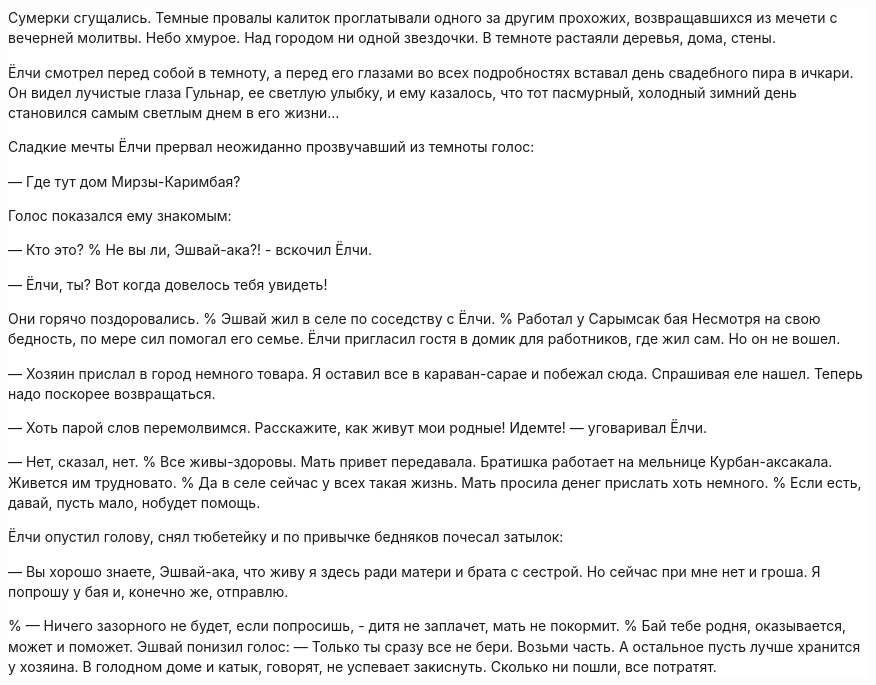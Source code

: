 Сумерки сгущались.
Темные провалы калиток проглатывали одного за другим прохожих, возвращавшихся из мечети с вечерней молитвы.
Небо хмурое.
Над городом ни одной звездочки.
В темноте растаяли деревья, дома, стены.

Ёлчи смотрел перед собой в темноту, а перед его глазами во всех подробностях вставал день свадебного пира в ичкари.
Он видел лучистые глаза Гульнар, ее светлую улыбку, и ему казалось, что тот пасмурный, холодный зимний день становился самым светлым днем в его жизни…

Сладкие мечты Ёлчи прервал неожиданно прозвучавший из темноты голос:

— Где тут дом Мирзы-Каримбая?

Голос показался ему знакомым:

— Кто это?
% Не вы ли, Эшвай-ака?! - вскочил Ёлчи.

— Ёлчи, ты?
Вот когда довелось тебя увидеть!

Они горячо поздоровались.
% Эшвай жил в селе по соседству с Ёлчи.
% Работал у Сарымсак бая
Несмотря на свою бедность, по мере сил помогал его семье.
Ёлчи пригласил гостя в домик для работников, где жил сам.
Но он не вошел.

— Хозяин прислал в город немного товара.
Я оставил все в караван-сарае и побежал сюда.
Спрашивая еле нашел.
Теперь надо поскорее возвращаться.

— Хоть парой слов перемолвимся.
Расскажите, как живут мои родные!
Идемте! — уговаривал Ёлчи.

— Нет, сказал, нет.
% Все живы-здоровы.
Мать привет передавала.
Братишка работает на мельнице Курбан-аксакала.
Живется им трудновато.
% Да в селе сейчас у всех такая жизнь.
Мать просила денег прислать хоть немного.
% Если есть, давай, пусть мало, нобудет помощь.

Ёлчи опустил голову, снял тюбетейку и по привычке бедняков почесал затылок:

— Вы хорошо знаете, Эшвай-ака, что живу я здесь ради матери и брата с сестрой.
Но сейчас при мне нет и гроша.
Я попрошу у бая и, конечно же, отправлю.

% — Ничего зазорного не будет, если попросишь, - дитя не заплачет, мать не покормит.
% Бай тебе родня, оказывается, может и поможет.
Эшвай понизил голос: — Только ты сразу все не бери.
Возьми часть.
А остальное пусть лучше хранится у хозяина.
В голодном доме и катык, говорят, не успевает закиснуть.
Сколько ни пошли, все потратят.
